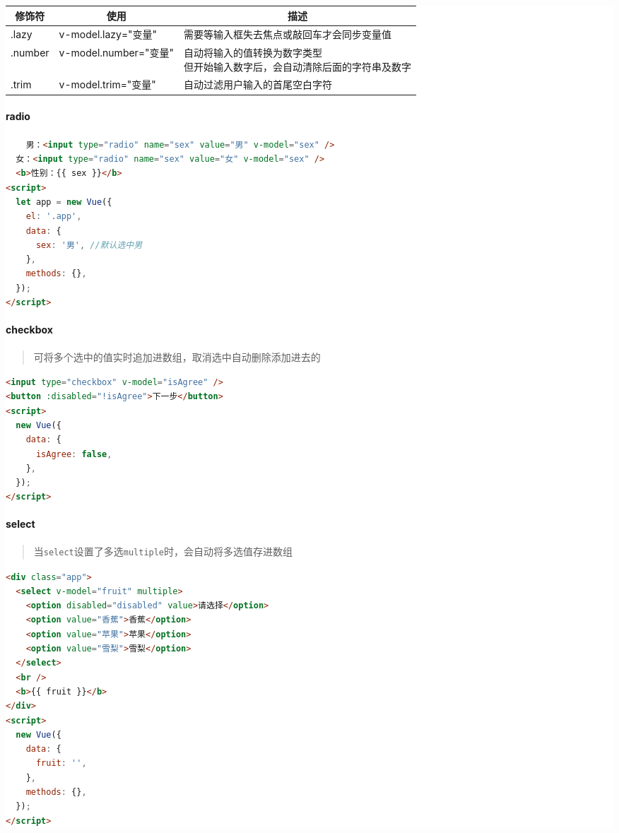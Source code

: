 | 修饰符  | 使用                  | 描述                                                         |
| ------- | --------------------- | ------------------------------------------------------------ |
| .lazy   | v-model.lazy="变量"   | 需要等输入框失去焦点或敲回车才会同步变量值                   |
| .number | v-model.number="变量" | 自动将输入的值转换为数字类型<br />但开始输入数字后，会自动清除后面的字符串及数字 |
| .trim   | v-model.trim="变量"   | 自动过滤用户输入的首尾空白字符                               |

#### radio

```html
	男：<input type="radio" name="sex" value="男" v-model="sex" /> 
  女：<input type="radio" name="sex" value="女" v-model="sex" />
  <b>性别：{{ sex }}</b>
<script>
  let app = new Vue({
    el: '.app',
    data: {
      sex: '男', //默认选中男
    },
    methods: {},
  });
</script>
```

#### checkbox

> 可将多个选中的值实时追加进数组，取消选中自动删除添加进去的

```html
<input type="checkbox" v-model="isAgree" />
<button :disabled="!isAgree">下一步</button>
<script>
  new Vue({
    data: {
      isAgree: false,
    },
  });
</script>
```

#### select

> 当`select`设置了多选`multiple`时，会自动将多选值存进数组

```html
<div class="app">
  <select v-model="fruit" multiple>
    <option disabled="disabled" value>请选择</option>
    <option value="香蕉">香蕉</option>
    <option value="苹果">苹果</option>
    <option value="雪梨">雪梨</option>
  </select>
  <br />
  <b>{{ fruit }}</b>
</div>
<script>
  new Vue({
    data: {
      fruit: '',
    },
    methods: {},
  });
</script>
```
